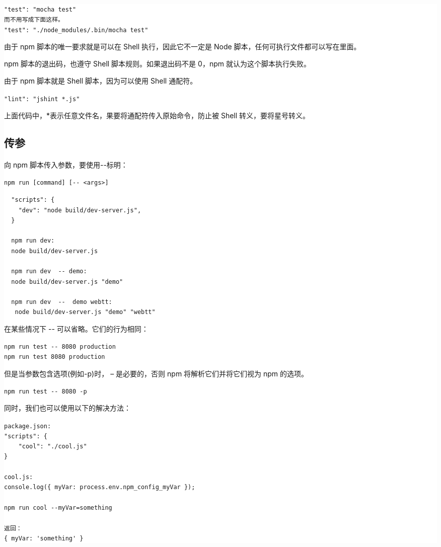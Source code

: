 ```
"test": "mocha test"
而不用写成下面这样。
"test": "./node_modules/.bin/mocha test"
```

由于 npm 脚本的唯一要求就是可以在 Shell 执行，因此它不一定是 Node 脚本，任何可执行文件都可以写在里面。

npm 脚本的退出码，也遵守 Shell 脚本规则。如果退出码不是 0，npm 就认为这个脚本执行失败。

由于 npm 脚本就是 Shell 脚本，因为可以使用 Shell 通配符。

```
"lint": "jshint *.js"
```

上面代码中，\*表示任意文件名，果要将通配符传入原始命令，防止被 Shell 转义，要将星号转义。

## 传参

向 npm 脚本传入参数，要使用--标明：

```
npm run [command] [-- <args>]
```

```
  "scripts": {
    "dev": "node build/dev-server.js",
  }

  npm run dev:
  node build/dev-server.js

  npm run dev  -- demo:
  node build/dev-server.js "demo"

  npm run dev  --  demo webtt:
   node build/dev-server.js "demo" "webtt"
```

在某些情况下 -- 可以省略。它们的行为相同：

```
npm run test -- 8080 production
npm run test 8080 production
```

但是当参数包含选项(例如-p)时， – 是必要的，否则 npm 将解析它们并将它们视为 npm 的选项。

```
npm run test -- 8080 -p
```

同时，我们也可以使用以下的解决方法：

```
package.json:
"scripts": {
    "cool": "./cool.js"
}

cool.js:
console.log({ myVar: process.env.npm_config_myVar });

npm run cool --myVar=something

返回：
{ myVar: 'something' }
```
